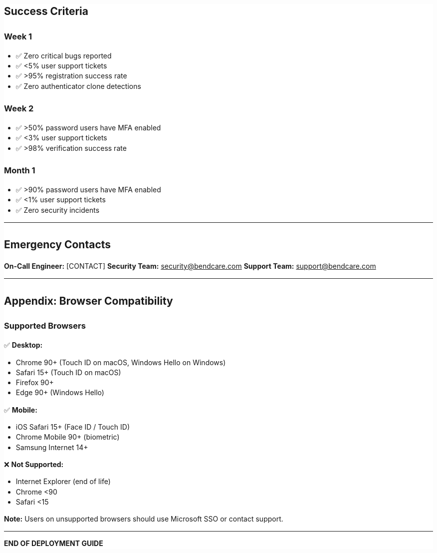 
## Success Criteria

### Week 1
- ✅ Zero critical bugs reported
- ✅ <5% user support tickets
- ✅ >95% registration success rate
- ✅ Zero authenticator clone detections

### Week 2
- ✅ >50% password users have MFA enabled
- ✅ <3% user support tickets
- ✅ >98% verification success rate

### Month 1
- ✅ >90% password users have MFA enabled
- ✅ <1% user support tickets
- ✅ Zero security incidents

---

## Emergency Contacts

**On-Call Engineer:** [CONTACT]
**Security Team:** security@bendcare.com
**Support Team:** support@bendcare.com

---

## Appendix: Browser Compatibility

### Supported Browsers

✅ **Desktop:**
- Chrome 90+ (Touch ID on macOS, Windows Hello on Windows)
- Safari 15+ (Touch ID on macOS)
- Firefox 90+
- Edge 90+ (Windows Hello)

✅ **Mobile:**
- iOS Safari 15+ (Face ID / Touch ID)
- Chrome Mobile 90+ (biometric)
- Samsung Internet 14+

❌ **Not Supported:**
- Internet Explorer (end of life)
- Chrome <90
- Safari <15

**Note:** Users on unsupported browsers should use Microsoft SSO or contact support.

---

**END OF DEPLOYMENT GUIDE**
